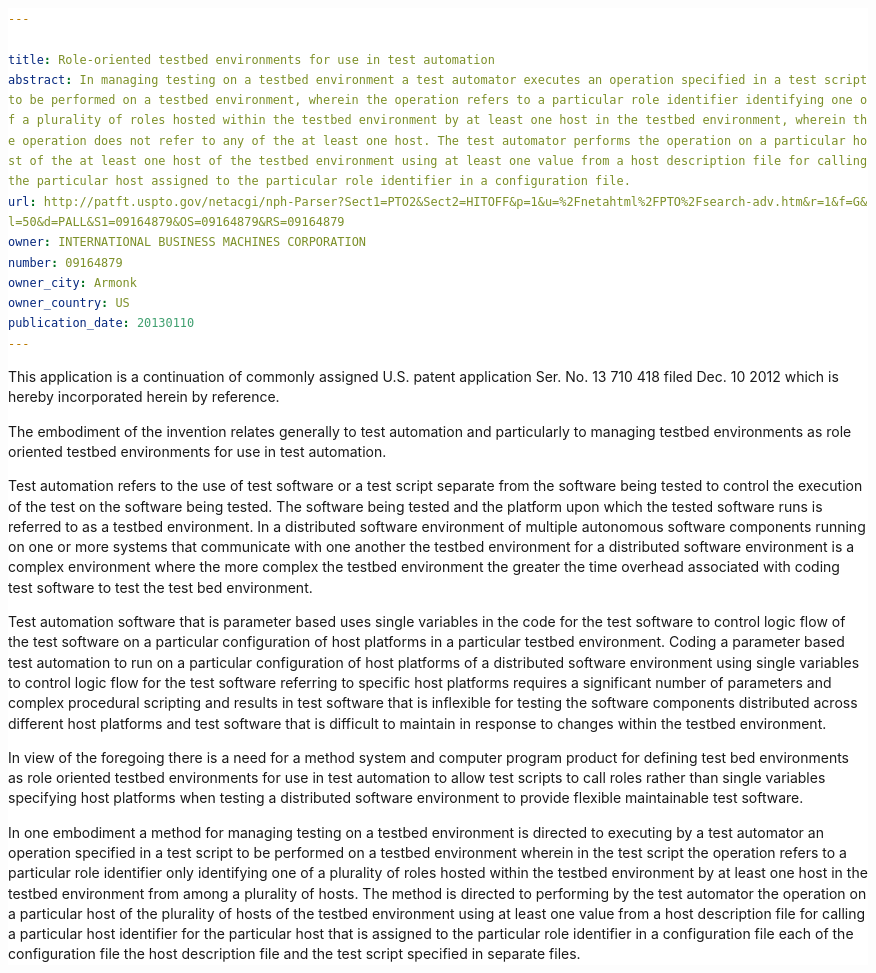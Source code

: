 ```yaml
---

title: Role-oriented testbed environments for use in test automation
abstract: In managing testing on a testbed environment a test automator executes an operation specified in a test script to be performed on a testbed environment, wherein the operation refers to a particular role identifier identifying one of a plurality of roles hosted within the testbed environment by at least one host in the testbed environment, wherein the operation does not refer to any of the at least one host. The test automator performs the operation on a particular host of the at least one host of the testbed environment using at least one value from a host description file for calling the particular host assigned to the particular role identifier in a configuration file.
url: http://patft.uspto.gov/netacgi/nph-Parser?Sect1=PTO2&Sect2=HITOFF&p=1&u=%2Fnetahtml%2FPTO%2Fsearch-adv.htm&r=1&f=G&l=50&d=PALL&S1=09164879&OS=09164879&RS=09164879
owner: INTERNATIONAL BUSINESS MACHINES CORPORATION
number: 09164879
owner_city: Armonk
owner_country: US
publication_date: 20130110
---
```

This application is a continuation of commonly assigned U.S. patent application Ser. No. 13 710 418 filed Dec. 10 2012 which is hereby incorporated herein by reference.

The embodiment of the invention relates generally to test automation and particularly to managing testbed environments as role oriented testbed environments for use in test automation.

Test automation refers to the use of test software or a test script separate from the software being tested to control the execution of the test on the software being tested. The software being tested and the platform upon which the tested software runs is referred to as a testbed environment. In a distributed software environment of multiple autonomous software components running on one or more systems that communicate with one another the testbed environment for a distributed software environment is a complex environment where the more complex the testbed environment the greater the time overhead associated with coding test software to test the test bed environment.

Test automation software that is parameter based uses single variables in the code for the test software to control logic flow of the test software on a particular configuration of host platforms in a particular testbed environment. Coding a parameter based test automation to run on a particular configuration of host platforms of a distributed software environment using single variables to control logic flow for the test software referring to specific host platforms requires a significant number of parameters and complex procedural scripting and results in test software that is inflexible for testing the software components distributed across different host platforms and test software that is difficult to maintain in response to changes within the testbed environment.

In view of the foregoing there is a need for a method system and computer program product for defining test bed environments as role oriented testbed environments for use in test automation to allow test scripts to call roles rather than single variables specifying host platforms when testing a distributed software environment to provide flexible maintainable test software.

In one embodiment a method for managing testing on a testbed environment is directed to executing by a test automator an operation specified in a test script to be performed on a testbed environment wherein in the test script the operation refers to a particular role identifier only identifying one of a plurality of roles hosted within the testbed environment by at least one host in the testbed environment from among a plurality of hosts. The method is directed to performing by the test automator the operation on a particular host of the plurality of hosts of the testbed environment using at least one value from a host description file for calling a particular host identifier for the particular host that is assigned to the particular role identifier in a configuration file each of the configuration file the host description file and the test script specified in separate files.
